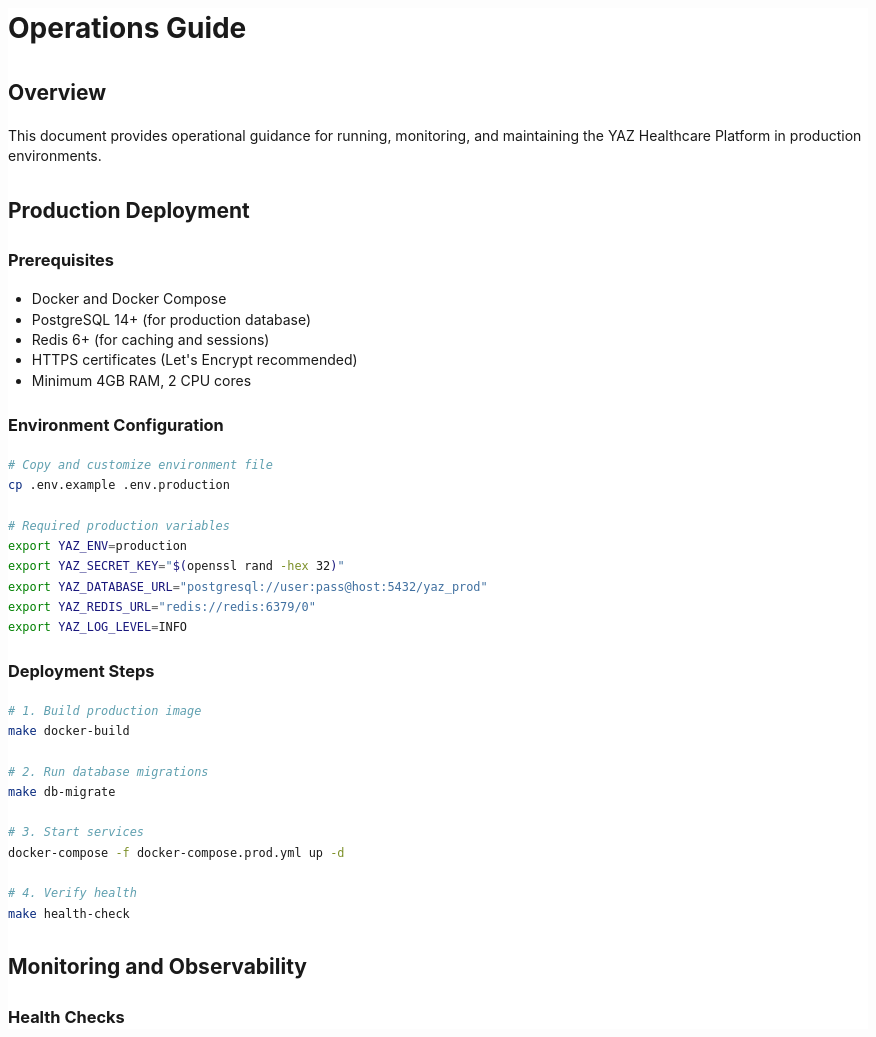 # Operations Guide

## Overview

This document provides operational guidance for running, monitoring, and maintaining the YAZ Healthcare Platform in production environments.

## Production Deployment

### Prerequisites

- Docker and Docker Compose
- PostgreSQL 14+ (for production database)
- Redis 6+ (for caching and sessions)
- HTTPS certificates (Let's Encrypt recommended)
- Minimum 4GB RAM, 2 CPU cores

### Environment Configuration

```bash
# Copy and customize environment file
cp .env.example .env.production

# Required production variables
export YAZ_ENV=production
export YAZ_SECRET_KEY="$(openssl rand -hex 32)"
export YAZ_DATABASE_URL="postgresql://user:pass@host:5432/yaz_prod"
export YAZ_REDIS_URL="redis://redis:6379/0"
export YAZ_LOG_LEVEL=INFO
```

### Deployment Steps

```bash
# 1. Build production image
make docker-build

# 2. Run database migrations
make db-migrate

# 3. Start services
docker-compose -f docker-compose.prod.yml up -d

# 4. Verify health
make health-check
```

## Monitoring and Observability

### Health Checks
